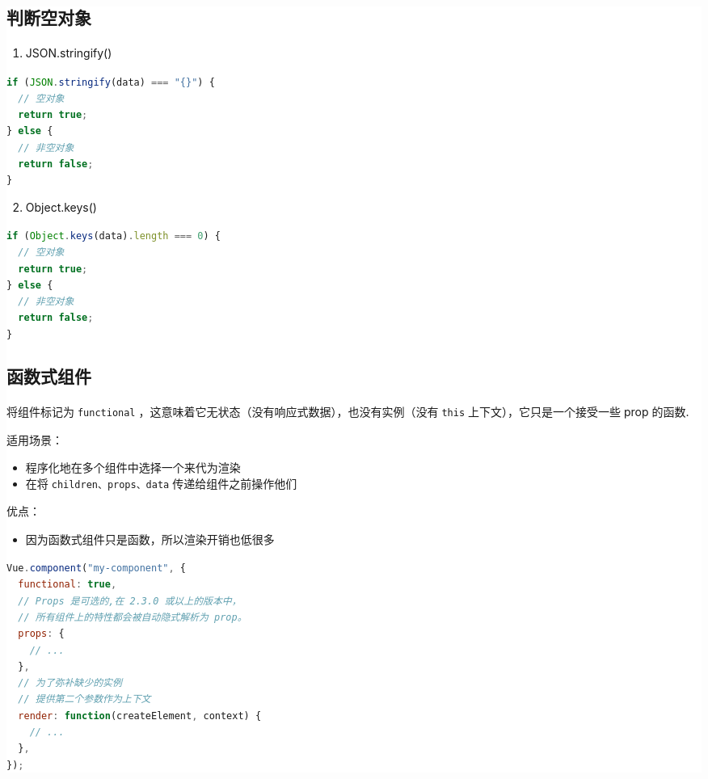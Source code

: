 ## 判断空对象

1. JSON.stringify()

``` js
if (JSON.stringify(data) === "{}") {
  // 空对象
  return true;
} else {
  // 非空对象
  return false;
}
```

2. Object.keys()

``` js
if (Object.keys(data).length === 0) {
  // 空对象
  return true;
} else {
  // 非空对象
  return false;
}
```

## 函数式组件

将组件标记为 `functional` ，这意味着它无状态（没有响应式数据），也没有实例（没有 `this` 上下文），它只是一个接受一些 prop 的函数.

适用场景：

* 程序化地在多个组件中选择一个来代为渲染
* 在将 `children、props、data` 传递给组件之前操作他们

优点：

* 因为函数式组件只是函数，所以渲染开销也低很多

``` js
Vue.component("my-component", {
  functional: true,
  // Props 是可选的,在 2.3.0 或以上的版本中，
  // 所有组件上的特性都会被自动隐式解析为 prop。
  props: {
    // ...
  },
  // 为了弥补缺少的实例
  // 提供第二个参数作为上下文
  render: function(createElement, context) {
    // ...
  },
});
```
